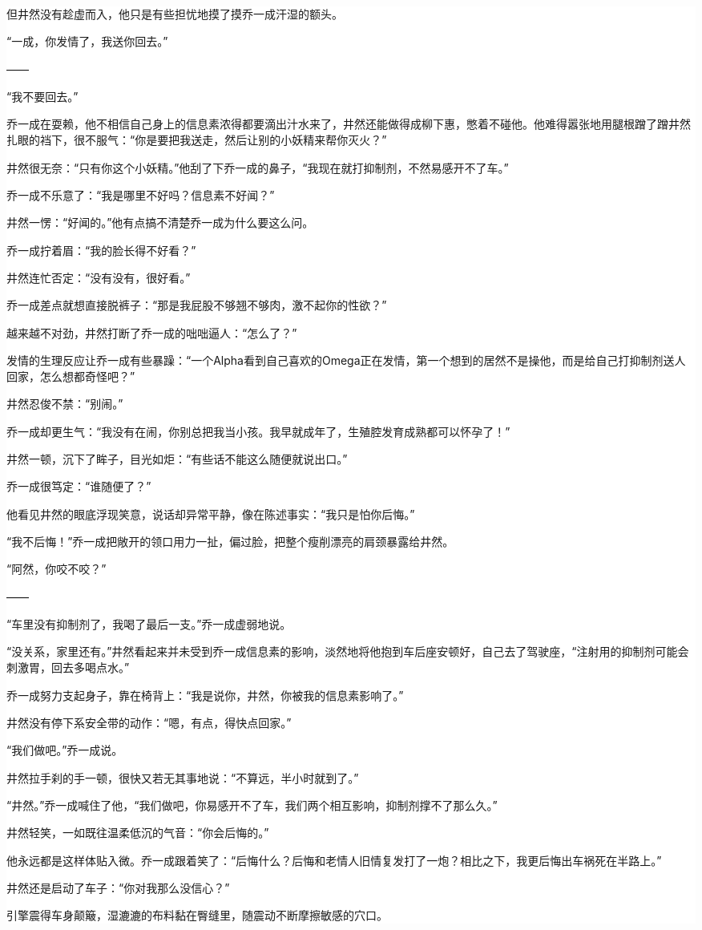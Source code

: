 但井然没有趁虚而入，他只是有些担忧地摸了摸乔一成汗湿的额头。

“一成，你发情了，我送你回去。”


——


“我不要回去。”

乔一成在耍赖，他不相信自己身上的信息素浓得都要滴出汁水来了，井然还能做得成柳下惠，憋着不碰他。他难得嚣张地用腿根蹭了蹭井然扎眼的裆下，很不服气：“你是要把我送走，然后让别的小妖精来帮你灭火？”

井然很无奈：“只有你这个小妖精。”他刮了下乔一成的鼻子，“我现在就打抑制剂，不然易感开不了车。”

乔一成不乐意了：“我是哪里不好吗？信息素不好闻？”

井然一愣：“好闻的。”他有点搞不清楚乔一成为什么要这么问。

乔一成拧着眉：“我的脸长得不好看？”

井然连忙否定：“没有没有，很好看。”

乔一成差点就想直接脱裤子：“那是我屁股不够翘不够肉，激不起你的性欲？”

越来越不对劲，井然打断了乔一成的咄咄逼人：“怎么了？”

发情的生理反应让乔一成有些暴躁：“一个Alpha看到自己喜欢的Omega正在发情，第一个想到的居然不是操他，而是给自己打抑制剂送人回家，怎么想都奇怪吧？”

井然忍俊不禁：“别闹。”

乔一成却更生气：“我没有在闹，你别总把我当小孩。我早就成年了，生殖腔发育成熟都可以怀孕了！”

井然一顿，沉下了眸子，目光如炬：“有些话不能这么随便就说出口。”

乔一成很笃定：“谁随便了？”

他看见井然的眼底浮现笑意，说话却异常平静，像在陈述事实：“我只是怕你后悔。”

“我不后悔！”乔一成把敞开的领口用力一扯，偏过脸，把整个瘦削漂亮的肩颈暴露给井然。

“阿然，你咬不咬？”


——


“车里没有抑制剂了，我喝了最后一支。”乔一成虚弱地说。

“没关系，家里还有。”井然看起来并未受到乔一成信息素的影响，淡然地将他抱到车后座安顿好，自己去了驾驶座，“注射用的抑制剂可能会刺激胃，回去多喝点水。”

乔一成努力支起身子，靠在椅背上：“我是说你，井然，你被我的信息素影响了。”

井然没有停下系安全带的动作：“嗯，有点，得快点回家。”

“我们做吧。”乔一成说。

井然拉手刹的手一顿，很快又若无其事地说：“不算远，半小时就到了。”

“井然。”乔一成喊住了他，“我们做吧，你易感开不了车，我们两个相互影响，抑制剂撑不了那么久。”

井然轻笑，一如既往温柔低沉的气音：“你会后悔的。”

他永远都是这样体贴入微。乔一成跟着笑了：“后悔什么？后悔和老情人旧情复发打了一炮？相比之下，我更后悔出车祸死在半路上。”

井然还是启动了车子：“你对我那么没信心？”

引擎震得车身颠簸，湿漉漉的布料黏在臀缝里，随震动不断摩擦敏感的穴口。

